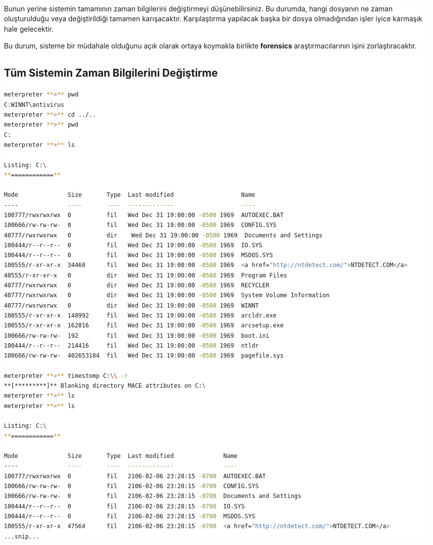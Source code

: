 
Bunun yerine sistemin tamamının zaman bilgilerini değiştirmeyi düşünebilirsiniz. Bu durumda, hangi dosyanın ne zaman oluşturulduğu veya değiştirildiği tamamen karışacaktır. Karşılaştırma yapılacak başka bir dosya olmadığından işler iyice karmaşık hale gelecektir.



Bu durum, sisteme bir müdahale olduğunu açık olarak ortaya koymakla birlikte **forensics** araştırmacılarının işini zorlaştıracaktır.



## Tüm Sistemin Zaman Bilgilerini Değiştirme


```bash
meterpreter **>** pwd
C:WINNT\antivirus
meterpreter **>** cd ../..
meterpreter **>** pwd
C:
meterpreter **>** ls

Listing: C:\
**============**

Mode              Size       Type  Last modified                   Name                      
----              ----       ----  -------------                   ----                      
100777/rwxrwxrwx  0          fil   Wed Dec 31 19:00:00 -0500 1969  AUTOEXEC.BAT              
100666/rw-rw-rw-  0          fil   Wed Dec 31 19:00:00 -0500 1969  CONFIG.SYS                
40777/rwxrwxrwx   0          dir    Wed Dec 31 19:00:00 -0500 1969  Documents and Settings    
100444/r--r--r--  0          fil   Wed Dec 31 19:00:00 -0500 1969  IO.SYS                    
100444/r--r--r--  0          fil   Wed Dec 31 19:00:00 -0500 1969  MSDOS.SYS                 
100555/r-xr-xr-x  34468      fil   Wed Dec 31 19:00:00 -0500 1969  <a href="http://ntdetect.com/">NTDETECT.COM</a>              
40555/r-xr-xr-x   0          dir   Wed Dec 31 19:00:00 -0500 1969  Program Files             
40777/rwxrwxrwx   0          dir   Wed Dec 31 19:00:00 -0500 1969  RECYCLER                  
40777/rwxrwxrwx   0          dir   Wed Dec 31 19:00:00 -0500 1969  System Volume Information 
40777/rwxrwxrwx   0          dir   Wed Dec 31 19:00:00 -0500 1969  WINNT                     
100555/r-xr-xr-x  148992     fil   Wed Dec 31 19:00:00 -0500 1969  arcldr.exe                
100555/r-xr-xr-x  162816     fil   Wed Dec 31 19:00:00 -0500 1969  arcsetup.exe              
100666/rw-rw-rw-  192        fil   Wed Dec 31 19:00:00 -0500 1969  boot.ini                  
100444/r--r--r--  214416     fil   Wed Dec 31 19:00:00 -0500 1969  ntldr                     
100666/rw-rw-rw-  402653184  fil   Wed Dec 31 19:00:00 -0500 1969  pagefile.sys              

meterpreter **>** timestomp C:\\ -r
**[*********]** Blanking directory MACE attributes on C:\
meterpreter **>** ls
meterpreter **>** ls

Listing: C:\
**============**

Mode              Size       Type  Last modified              Name
----              ----       ----  -------------              ----
100777/rwxrwxrwx  0          fil   2106-02-06 23:28:15 -0700  AUTOEXEC.BAT
100666/rw-rw-rw-  0          fil   2106-02-06 23:28:15 -0700  CONFIG.SYS
100666/rw-rw-rw-  0          fil   2106-02-06 23:28:15 -0700  Documents and Settings
100444/r--r--r--  0          fil   2106-02-06 23:28:15 -0700  IO.SYS
100444/r--r--r--  0          fil   2106-02-06 23:28:15 -0700  MSDOS.SYS
100555/r-xr-xr-x  47564      fil   2106-02-06 23:28:15 -0700  <a href="http://ntdetect.com/">NTDETECT.COM</a>
...snip...
```
